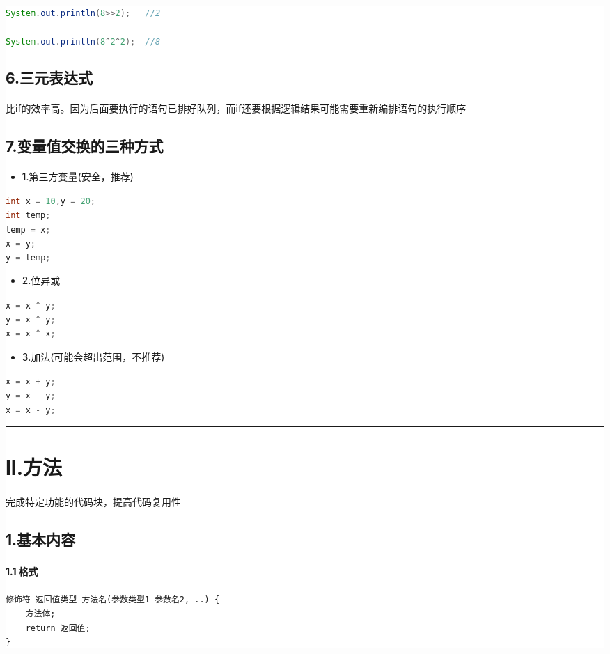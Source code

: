 ```java
System.out.println(8>>2);   //2

System.out.println(8^2^2);  //8
```

## 6.三元表达式

比if的效率高。因为后面要执行的语句已排好队列，而if还要根据逻辑结果可能需要重新编排语句的执行顺序


## 7.变量值交换的三种方式

- 1.第三方变量(安全，推荐)

```java
int x = 10,y = 20;
int temp;
temp = x;
x = y;
y = temp;
```
    
- 2.位异或

```java
x = x ^ y;
y = x ^ y;
x = x ^ x;
```

- 3.加法(可能会超出范围，不推荐)

```java
x = x + y;
y = x - y;
x = x - y;
```


---

# II.方法

完成特定功能的代码块，提高代码复用性

## 1.基本内容

#### 1.1 格式

```
修饰符 返回值类型 方法名(参数类型1 参数名2, ..) {
    方法体;
    return 返回值;
}
```
